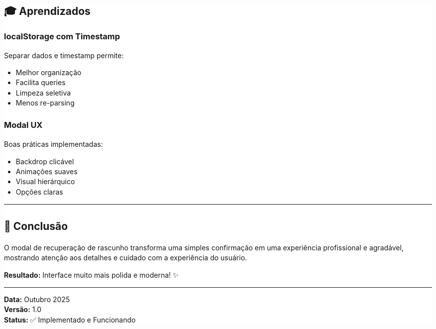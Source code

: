 ## 🎓 Aprendizados

### localStorage com Timestamp
Separar dados e timestamp permite:
- Melhor organização
- Facilita queries
- Limpeza seletiva
- Menos re-parsing

### Modal UX
Boas práticas implementadas:
- Backdrop clicável
- Animações suaves
- Visual hierárquico
- Opções claras

---

## 🚀 Conclusão

O modal de recuperação de rascunho transforma uma simples confirmação em uma experiência profissional e agradável, mostrando atenção aos detalhes e cuidado com a experiência do usuário.

**Resultado:** Interface muito mais polida e moderna! ✨

---

**Data:** Outubro 2025  
**Versão:** 1.0  
**Status:** ✅ Implementado e Funcionando
